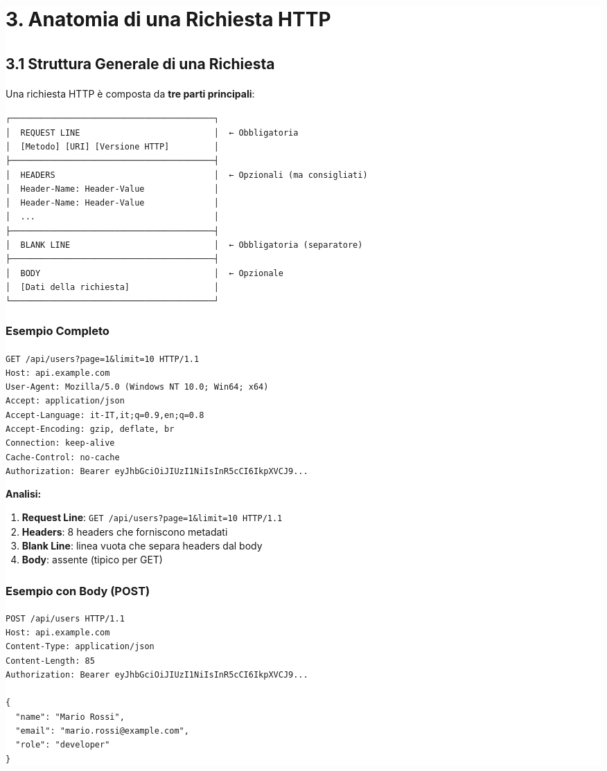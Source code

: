 # 3. Anatomia di una Richiesta HTTP

## 3.1 Struttura Generale di una Richiesta

Una richiesta HTTP è composta da **tre parti principali**:

```
┌─────────────────────────────────────────┐
│  REQUEST LINE                           │  ← Obbligatoria
│  [Metodo] [URI] [Versione HTTP]         │
├─────────────────────────────────────────┤
│  HEADERS                                │  ← Opzionali (ma consigliati)
│  Header-Name: Header-Value              │
│  Header-Name: Header-Value              │
│  ...                                    │
├─────────────────────────────────────────┤
│  BLANK LINE                             │  ← Obbligatoria (separatore)
├─────────────────────────────────────────┤
│  BODY                                   │  ← Opzionale
│  [Dati della richiesta]                 │
└─────────────────────────────────────────┘
```

### Esempio Completo

```http
GET /api/users?page=1&limit=10 HTTP/1.1
Host: api.example.com
User-Agent: Mozilla/5.0 (Windows NT 10.0; Win64; x64)
Accept: application/json
Accept-Language: it-IT,it;q=0.9,en;q=0.8
Accept-Encoding: gzip, deflate, br
Connection: keep-alive
Cache-Control: no-cache
Authorization: Bearer eyJhbGciOiJIUzI1NiIsInR5cCI6IkpXVCJ9...

```

**Analisi:**
1. **Request Line**: `GET /api/users?page=1&limit=10 HTTP/1.1`
2. **Headers**: 8 headers che forniscono metadati
3. **Blank Line**: linea vuota che separa headers dal body
4. **Body**: assente (tipico per GET)

### Esempio con Body (POST)

```http
POST /api/users HTTP/1.1
Host: api.example.com
Content-Type: application/json
Content-Length: 85
Authorization: Bearer eyJhbGciOiJIUzI1NiIsInR5cCI6IkpXVCJ9...

{
  "name": "Mario Rossi",
  "email": "mario.rossi@example.com",
  "role": "developer"
}
```
